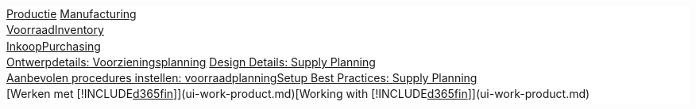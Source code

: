 <span data-ttu-id="f350e-249">[Productie](production-manage-manufacturing.md)  </span><span class="sxs-lookup"><span data-stu-id="f350e-249">[Manufacturing](production-manage-manufacturing.md)  </span></span>  
[<span data-ttu-id="f350e-250">Voorraad</span><span class="sxs-lookup"><span data-stu-id="f350e-250">Inventory</span></span>](inventory-manage-inventory.md)  
[<span data-ttu-id="f350e-251">Inkoop</span><span class="sxs-lookup"><span data-stu-id="f350e-251">Purchasing</span></span>](purchasing-manage-purchasing.md)  
<span data-ttu-id="f350e-252">[Ontwerpdetails: Voorzieningsplanning](design-details-supply-planning.md) </span><span class="sxs-lookup"><span data-stu-id="f350e-252">[Design Details: Supply Planning](design-details-supply-planning.md) </span></span>  
[<span data-ttu-id="f350e-253">Aanbevolen procedures instellen: voorraadplanning</span><span class="sxs-lookup"><span data-stu-id="f350e-253">Setup Best Practices: Supply Planning</span></span>](setup-best-practices-supply-planning.md)  
<span data-ttu-id="f350e-254">[Werken met [!INCLUDE[d365fin](includes/d365fin_md.md)]](ui-work-product.md)</span><span class="sxs-lookup"><span data-stu-id="f350e-254">[Working with [!INCLUDE[d365fin](includes/d365fin_md.md)]](ui-work-product.md)</span></span>

